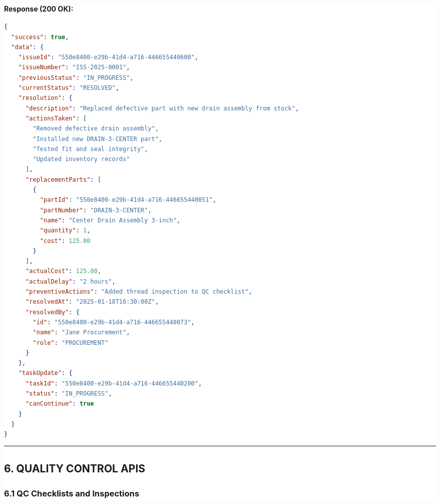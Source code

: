 
**Response (200 OK):**
```json
{
  "success": true,
  "data": {
    "issueId": "550e8400-e29b-41d4-a716-446655440600",
    "issueNumber": "ISS-2025-0001",
    "previousStatus": "IN_PROGRESS",
    "currentStatus": "RESOLVED",
    "resolution": {
      "description": "Replaced defective part with new drain assembly from stock",
      "actionsTaken": [
        "Removed defective drain assembly",
        "Installed new DRAIN-3-CENTER part",
        "Tested fit and seal integrity",
        "Updated inventory records"
      ],
      "replacementParts": [
        {
          "partId": "550e8400-e29b-41d4-a716-446655440051",
          "partNumber": "DRAIN-3-CENTER",
          "name": "Center Drain Assembly 3-inch",
          "quantity": 1,
          "cost": 125.00
        }
      ],
      "actualCost": 125.00,
      "actualDelay": "2 hours",
      "preventiveActions": "Added thread inspection to QC checklist",
      "resolvedAt": "2025-01-18T16:30:00Z",
      "resolvedBy": {
        "id": "550e8400-e29b-41d4-a716-446655440073",
        "name": "Jane Procurement",
        "role": "PROCUREMENT"
      }
    },
    "taskUpdate": {
      "taskId": "550e8400-e29b-41d4-a716-446655440200",
      "status": "IN_PROGRESS",
      "canContinue": true
    }
  }
}
```

---

## 6. QUALITY CONTROL APIS

### 6.1 QC Checklists and Inspections
